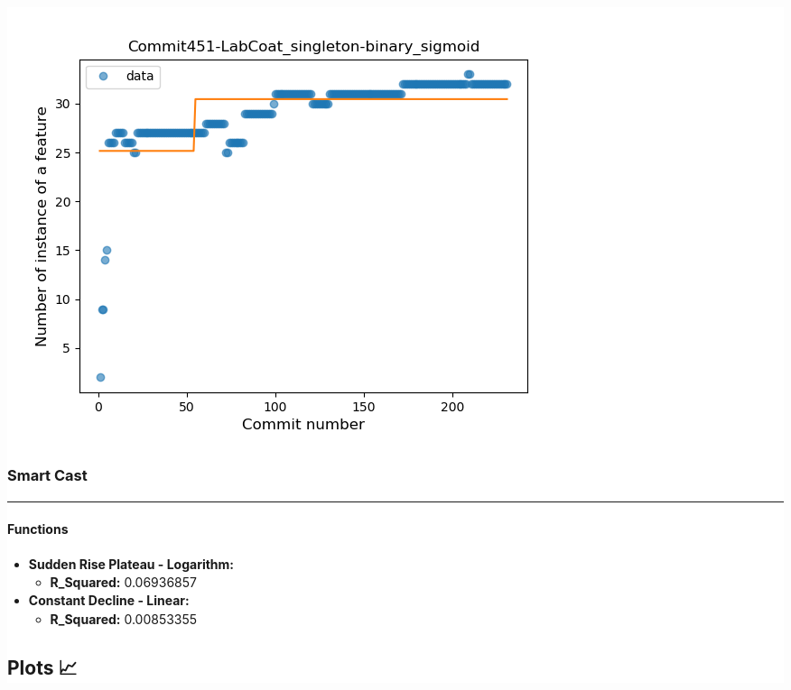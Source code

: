 ![Commit451-LabCoat T9](../plots/Commit451-LabCoat_singleton_T9.png)
### <a name="smart_cast">Smart Cast</a>
----
#### Functions
* **Sudden Rise Plateau - Logarithm:** ![equation](http://latex.codecogs.com/svg.latex?5.550429%5Clog_%7B35.789358%7D%28x%29%20&plus;%2062.050731)
    * **R_Squared:** 0.06936857
* **Constant Decline - Linear:** ![equation](http://latex.codecogs.com/svg.latex?-0.007646x%20&plus;%2069.906058)
    * **R_Squared:** 0.00853355

**Plots** :chart_with_upwards_trend:
-----
